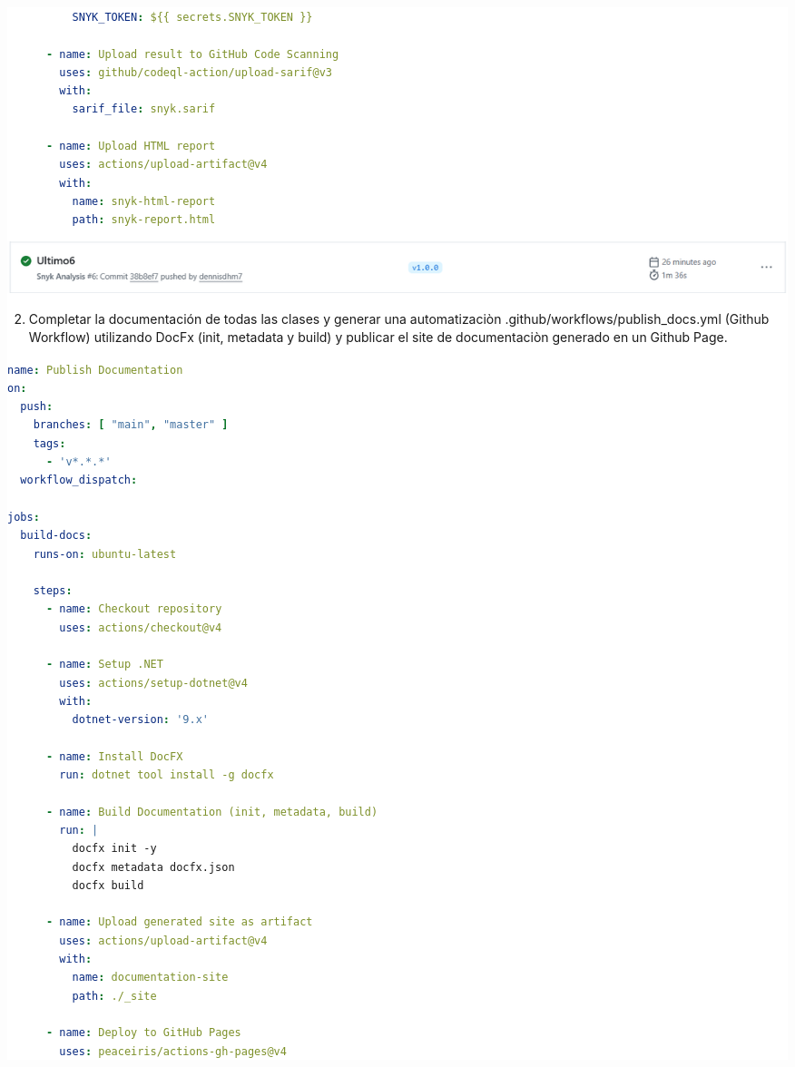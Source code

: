 ```Yaml
          SNYK_TOKEN: ${{ secrets.SNYK_TOKEN }}

      - name: Upload result to GitHub Code Scanning
        uses: github/codeql-action/upload-sarif@v3
        with:
          sarif_file: snyk.sarif

      - name: Upload HTML report
        uses: actions/upload-artifact@v4
        with:
          name: snyk-html-report
          path: snyk-report.html


```

   ![image](assets/Screenshot_14.png)

2. Completar la documentación de todas las clases y generar una automatizaciòn .github/workflows/publish_docs.yml (Github Workflow) utilizando DocFx (init, metadata y build) y publicar el site de documentaciòn generado en un Github Page.
```Yaml
name: Publish Documentation
on:
  push:
    branches: [ "main", "master" ]
    tags:
      - 'v*.*.*'
  workflow_dispatch:

jobs:
  build-docs:
    runs-on: ubuntu-latest

    steps:
      - name: Checkout repository
        uses: actions/checkout@v4

      - name: Setup .NET
        uses: actions/setup-dotnet@v4
        with:
          dotnet-version: '9.x'

      - name: Install DocFX
        run: dotnet tool install -g docfx

      - name: Build Documentation (init, metadata, build)
        run: |
          docfx init -y
          docfx metadata docfx.json
          docfx build

      - name: Upload generated site as artifact
        uses: actions/upload-artifact@v4
        with:
          name: documentation-site
          path: ./_site

      - name: Deploy to GitHub Pages
        uses: peaceiris/actions-gh-pages@v4
```